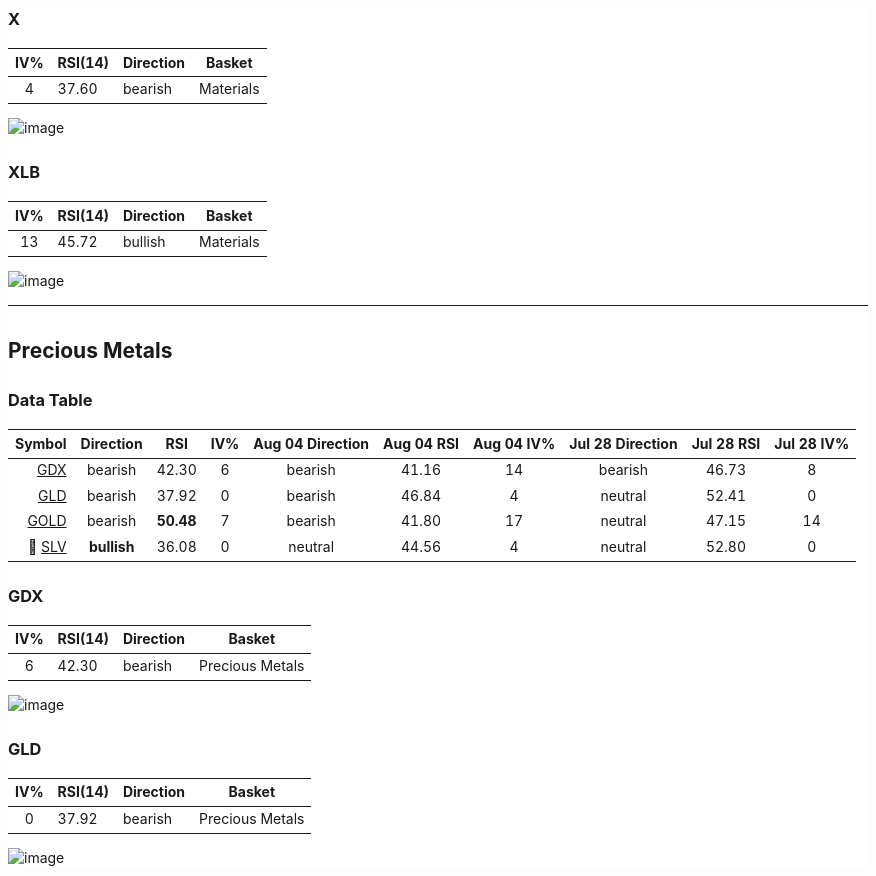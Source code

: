 ### X

| IV% | RSI(14) | Direction | Basket |
|:---:|---------|-----------|--------|
| 4 | 37.60 | bearish | Materials |

![image](https://finviz.com/publish/081123/Xd174312995i.png)

### XLB

| IV% | RSI(14) | Direction | Basket |
|:---:|---------|-----------|--------|
| 13 | 45.72 | bullish | Materials |

![image](https://finviz.com/publish/081123/XLBd174366595i.png)


---

## Precious Metals

### Data Table

| Symbol | Direction |  RSI  | IV% |Aug 04 Direction | Aug 04 RSI | Aug 04 IV% |Jul 28 Direction | Jul 28 RSI | Jul 28 IV% |
|---:|:--:|:--:|:--:|:--:|:--:|:--:|:--:|:--:|:--:|
|  [GDX](#gdx) |bearish |42.30 |6 |bearish |41.16 |14 |bearish |46.73 |8 |
|  [GLD](#gld) |bearish |37.92 |0 |bearish |46.84 |4 |neutral |52.41 |0 |
|  [GOLD](#gold) |bearish |**50.48** |7 |bearish |41.80 |17 |neutral |47.15 |14 |
| 🔴 [SLV](#slv) |**bullish** |36.08 |0 |neutral |44.56 |4 |neutral |52.80 |0 |


### GDX

| IV% | RSI(14) | Direction | Basket |
|:---:|---------|-----------|--------|
| 6 | 42.30 | bearish | Precious Metals |

![image](https://finviz.com/publish/081123/GDXd174452438i.png)

### GLD

| IV% | RSI(14) | Direction | Basket |
|:---:|---------|-----------|--------|
| 0 | 37.92 | bearish | Precious Metals |

![image](https://finviz.com/publish/081123/GLDd174556382i.png)
